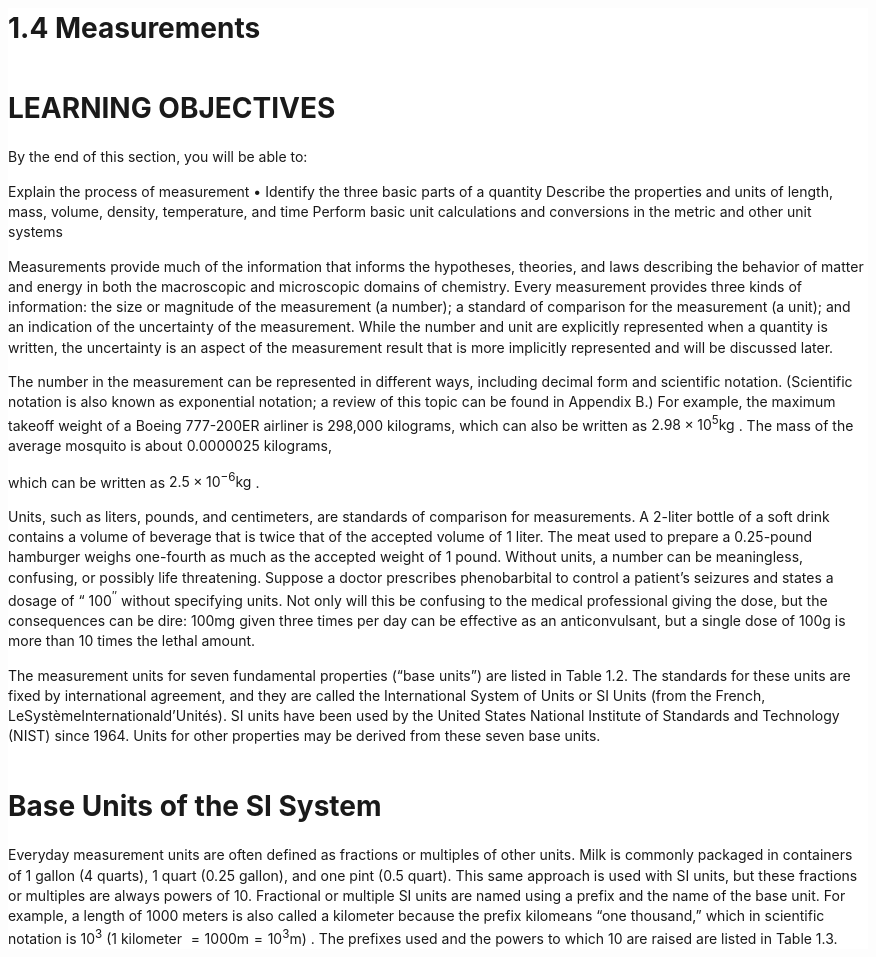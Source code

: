# 1.4 Measurements

# LEARNING OBJECTIVES

By the end of this section, you will be able to:

Explain the process of measurement • Identify the three basic parts of a quantity Describe the properties and units of length, mass, volume, density, temperature, and time Perform basic unit calculations and conversions in the metric and other unit systems

Measurements provide much of the information that informs the hypotheses, theories, and laws describing the behavior of matter and energy in both the macroscopic and microscopic domains of chemistry. Every measurement provides three kinds of information: the size or magnitude of the measurement (a number); a standard of comparison for the measurement (a unit); and an indication of the uncertainty of the measurement. While the number and unit are explicitly represented when a quantity is written, the uncertainty is an aspect of the measurement result that is more implicitly represented and will be discussed later.

The number in the measurement can be represented in different ways, including decimal form and scientific notation. (Scientific notation is also known as exponential notation; a review of this topic can be found in Appendix B.) For example, the maximum takeoff weight of a Boeing 777-200ER airliner is 298,000 kilograms, which can also be written as $2 . 9 8 \times 1 0 ^ { 5 } { \mathrm { k g } }$ . The mass of the average mosquito is about 0.0000025 kilograms,

which can be written as $2 . 5 \times 1 0 ^ { - 6 } \mathrm { k g }$ .

Units, such as liters, pounds, and centimeters, are standards of comparison for measurements. A 2-liter bottle of a soft drink contains a volume of beverage that is twice that of the accepted volume of 1 liter. The meat used to prepare a 0.25-pound hamburger weighs one-fourth as much as the accepted weight of 1 pound. Without units, a number can be meaningless, confusing, or possibly life threatening. Suppose a doctor prescribes phenobarbital to control a patient’s seizures and states a dosage of “ ${ 1 0 0 } ^ { \prime \prime }$ without specifying units. Not only will this be confusing to the medical professional giving the dose, but the consequences can be dire: $1 0 0 \mathrm { m g }$ given three times per day can be effective as an anticonvulsant, but a single dose of $1 0 0 { \mathrm { g } }$ is more than 10 times the lethal amount.

The measurement units for seven fundamental properties (“base units”) are listed in Table 1.2. The standards for these units are fixed by international agreement, and they are called the International System of Units or SI Units (from the French, LeSystèmeInternationald’Unités). SI units have been used by the United States National Institute of Standards and Technology (NIST) since 1964. Units for other properties may be derived from these seven base units.

# Base Units of the SI System

Everyday measurement units are often defined as fractions or multiples of other units. Milk is commonly packaged in containers of 1 gallon (4 quarts), 1 quart (0.25 gallon), and one pint (0.5 quart). This same approach is used with SI units, but these fractions or multiples are always powers of 10. Fractional or multiple SI units are named using a prefix and the name of the base unit. For example, a length of 1000 meters is also called a kilometer because the prefix kilomeans “one thousand,” which in scientific notation is $1 0 ^ { 3 }$ (1 kilometer $= 1 0 0 0 \mathrm { m } = 1 0 ^ { 3 } \mathrm { m } )$ . The prefixes used and the powers to which 10 are raised are listed in Table 1.3.
